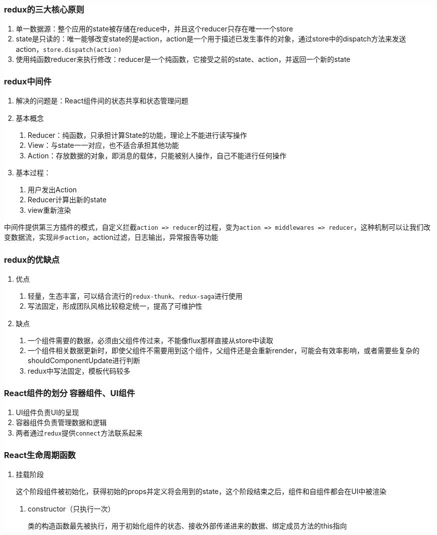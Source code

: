### redux的三大核心原则

1. 单一数据源：整个应用的state被存储在reduce中，并且这个reducer只存在唯一一个store
2. state是只读的：唯一能够改变state的是action，action是一个用于描述已发生事件的对象，通过store中的dispatch方法来发送action，`store.dispatch(action)`
3. 使用纯函数reducer来执行修改：reducer是一个纯函数，它接受之前的state、action，并返回一个新的state

### redux中间件

1. 解决的问题是：React组件间的状态共享和状态管理问题

2. 基本概念

   1. Reducer：纯函数，只承担计算State的功能，理论上不能进行读写操作
   2. View：与state一一对应，也不适合承担其他功能
   3. Action：存放数据的对象，即消息的载体，只能被别人操作，自己不能进行任何操作

3. 基本过程：

   1. 用户发出Action
   2. Reducer计算出新的state
   3. view重新渲染

中间件提供第三方插件的模式，自定义拦截`action => reducer`的过程，变为`action => middlewares => reducer`，这种机制可以让我们改变数据流，实现`异步action`，action过滤，日志输出，异常报告等功能


### redux的优缺点

1. 优点

   1. 轻量，生态丰富，可以结合流行的`redux-thunk`、`redux-saga`进行使用
   2. 写法固定，形成团队风格比较稳定统一，提高了可维护性

2. 缺点

   1. 一个组件需要的数据，必须由父组件传过来，不能像flux那样直接从store中读取
   2. 一个组件相关数据更新时，即使父组件不需要用到这个组件，父组件还是会重新render，可能会有效率影响，或者需要些复杂的shouldComponentUpdate进行判断
   3. redux中写法固定，模板代码较多


### React组件的划分 容器组件、UI组件

1. UI组件负责UI的呈现
2. 容器组件负责管理数据和逻辑
3. 两者通过`redux`提供`connect`方法联系起来


### React生命周期函数

1. 挂载阶段

   这个阶段组件被初始化，获得初始的props并定义将会用到的state，这个阶段结束之后，组件和自组件都会在UI中被渲染

   1. constructor（只执行一次）

      类的构造函数最先被执行，用于初始化组件的状态、接收外部传递进来的数据、绑定成员方法的this指向
